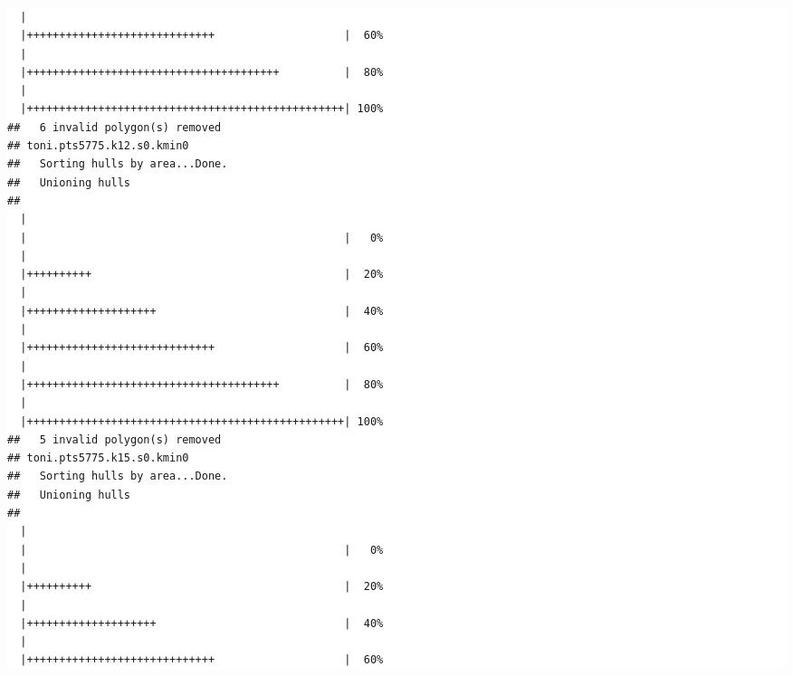      |                                                       
      |+++++++++++++++++++++++++++++                    |  60%
      |                                                       
      |+++++++++++++++++++++++++++++++++++++++          |  80%
      |                                                       
      |+++++++++++++++++++++++++++++++++++++++++++++++++| 100%
    ##   6 invalid polygon(s) removed 
    ## toni.pts5775.k12.s0.kmin0
    ##   Sorting hulls by area...Done. 
    ##   Unioning hulls 
    ## 
      |                                                       
      |                                                 |   0%
      |                                                       
      |++++++++++                                       |  20%
      |                                                       
      |++++++++++++++++++++                             |  40%
      |                                                       
      |+++++++++++++++++++++++++++++                    |  60%
      |                                                       
      |+++++++++++++++++++++++++++++++++++++++          |  80%
      |                                                       
      |+++++++++++++++++++++++++++++++++++++++++++++++++| 100%
    ##   5 invalid polygon(s) removed 
    ## toni.pts5775.k15.s0.kmin0
    ##   Sorting hulls by area...Done. 
    ##   Unioning hulls 
    ## 
      |                                                       
      |                                                 |   0%
      |                                                       
      |++++++++++                                       |  20%
      |                                                       
      |++++++++++++++++++++                             |  40%
      |                                                       
      |+++++++++++++++++++++++++++++                    |  60%